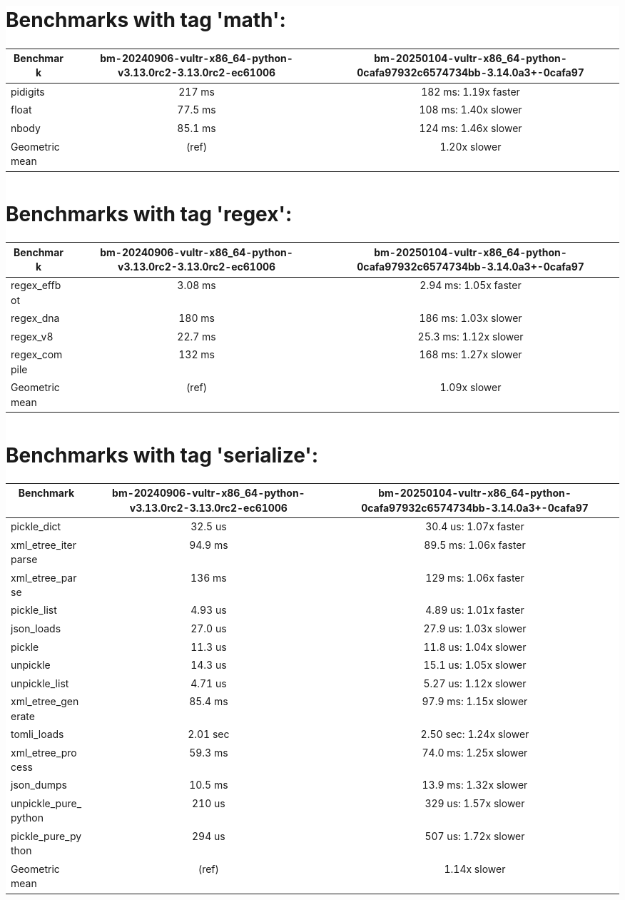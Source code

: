 Benchmarks with tag 'math':
===========================

| Benchmark      | bm-20240906-vultr-x86_64-python-v3.13.0rc2-3.13.0rc2-ec61006 | bm-20250104-vultr-x86_64-python-0cafa97932c6574734bb-3.14.0a3+-0cafa97 |
|----------------|:------------------------------------------------------------:|:----------------------------------------------------------------------:|
| pidigits       | 217 ms                                                       | 182 ms: 1.19x faster                                                   |
| float          | 77.5 ms                                                      | 108 ms: 1.40x slower                                                   |
| nbody          | 85.1 ms                                                      | 124 ms: 1.46x slower                                                   |
| Geometric mean | (ref)                                                        | 1.20x slower                                                           |

Benchmarks with tag 'regex':
============================

| Benchmark      | bm-20240906-vultr-x86_64-python-v3.13.0rc2-3.13.0rc2-ec61006 | bm-20250104-vultr-x86_64-python-0cafa97932c6574734bb-3.14.0a3+-0cafa97 |
|----------------|:------------------------------------------------------------:|:----------------------------------------------------------------------:|
| regex_effbot   | 3.08 ms                                                      | 2.94 ms: 1.05x faster                                                  |
| regex_dna      | 180 ms                                                       | 186 ms: 1.03x slower                                                   |
| regex_v8       | 22.7 ms                                                      | 25.3 ms: 1.12x slower                                                  |
| regex_compile  | 132 ms                                                       | 168 ms: 1.27x slower                                                   |
| Geometric mean | (ref)                                                        | 1.09x slower                                                           |

Benchmarks with tag 'serialize':
================================

| Benchmark            | bm-20240906-vultr-x86_64-python-v3.13.0rc2-3.13.0rc2-ec61006 | bm-20250104-vultr-x86_64-python-0cafa97932c6574734bb-3.14.0a3+-0cafa97 |
|----------------------|:------------------------------------------------------------:|:----------------------------------------------------------------------:|
| pickle_dict          | 32.5 us                                                      | 30.4 us: 1.07x faster                                                  |
| xml_etree_iterparse  | 94.9 ms                                                      | 89.5 ms: 1.06x faster                                                  |
| xml_etree_parse      | 136 ms                                                       | 129 ms: 1.06x faster                                                   |
| pickle_list          | 4.93 us                                                      | 4.89 us: 1.01x faster                                                  |
| json_loads           | 27.0 us                                                      | 27.9 us: 1.03x slower                                                  |
| pickle               | 11.3 us                                                      | 11.8 us: 1.04x slower                                                  |
| unpickle             | 14.3 us                                                      | 15.1 us: 1.05x slower                                                  |
| unpickle_list        | 4.71 us                                                      | 5.27 us: 1.12x slower                                                  |
| xml_etree_generate   | 85.4 ms                                                      | 97.9 ms: 1.15x slower                                                  |
| tomli_loads          | 2.01 sec                                                     | 2.50 sec: 1.24x slower                                                 |
| xml_etree_process    | 59.3 ms                                                      | 74.0 ms: 1.25x slower                                                  |
| json_dumps           | 10.5 ms                                                      | 13.9 ms: 1.32x slower                                                  |
| unpickle_pure_python | 210 us                                                       | 329 us: 1.57x slower                                                   |
| pickle_pure_python   | 294 us                                                       | 507 us: 1.72x slower                                                   |
| Geometric mean       | (ref)                                                        | 1.14x slower                                                           |
